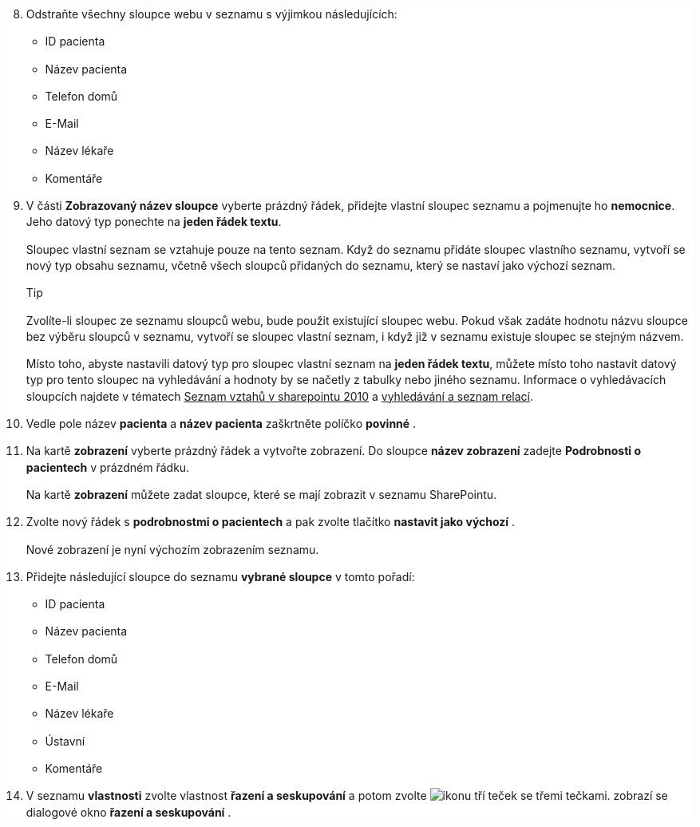 8. Odstraňte všechny sloupce webu v seznamu s výjimkou následujících:

    - ID pacienta

    - Název pacienta

    - Telefon domů

    - E-Mail

    - Název lékaře

    - Komentáře

9. V části **Zobrazovaný název sloupce** vyberte prázdný řádek, přidejte vlastní sloupec seznamu a pojmenujte ho **nemocnice**. Jeho datový typ ponechte na **jeden řádek textu**.

     Sloupec vlastní seznam se vztahuje pouze na tento seznam. Když do seznamu přidáte sloupec vlastního seznamu, vytvoří se nový typ obsahu seznamu, včetně všech sloupců přidaných do seznamu, který se nastaví jako výchozí seznam.

    > [!TIP]
    > Zvolíte-li sloupec ze seznamu sloupců webu, bude použit existující sloupec webu. Pokud však zadáte hodnotu názvu sloupce bez výběru sloupců v seznamu, vytvoří se sloupec vlastní seznam, i když již v seznamu existuje sloupec se stejným názvem.

     Místo toho, abyste nastavili datový typ pro sloupec vlastní seznam na **jeden řádek textu**, můžete místo toho nastavit datový typ pro tento sloupec na vyhledávání a hodnoty by se načetly z tabulky nebo jiného seznamu. Informace o vyhledávacích sloupcích najdete v tématech [Seznam vztahů v sharepointu 2010](/previous-versions/msp-n-p/ff798514(v=pandp.10)) a [vyhledávání a seznam relací](/previous-versions/office/developer/sharepoint-2010/ff623048(v=office.14)).

10. Vedle pole název **pacienta** a **název pacienta** zaškrtněte políčko **povinné** .

11. Na kartě **zobrazení** vyberte prázdný řádek a vytvořte zobrazení. Do sloupce **název zobrazení** zadejte **Podrobnosti o pacientech** v prázdném řádku.

     Na kartě **zobrazení** můžete zadat sloupce, které se mají zobrazit v seznamu SharePointu.

12. Zvolte nový řádek s **podrobnostmi o pacientech** a pak zvolte tlačítko **nastavit jako výchozí** .

     Nové zobrazení je nyní výchozím zobrazením seznamu.

13. Přidejte následující sloupce do seznamu **vybrané sloupce** v tomto pořadí:

    - ID pacienta

    - Název pacienta

    - Telefon domů

    - E-Mail

    - Název lékaře

    - Ústavní

    - Komentáře

14. V seznamu **vlastnosti** zvolte vlastnost **řazení a seskupování** a potom zvolte ![ikonu tří teček se třemi](../sharepoint/media/ellipsisicon.gif "Ikona se třemi tečkami") tečkami. zobrazí se dialogové okno **řazení a seskupování** .

